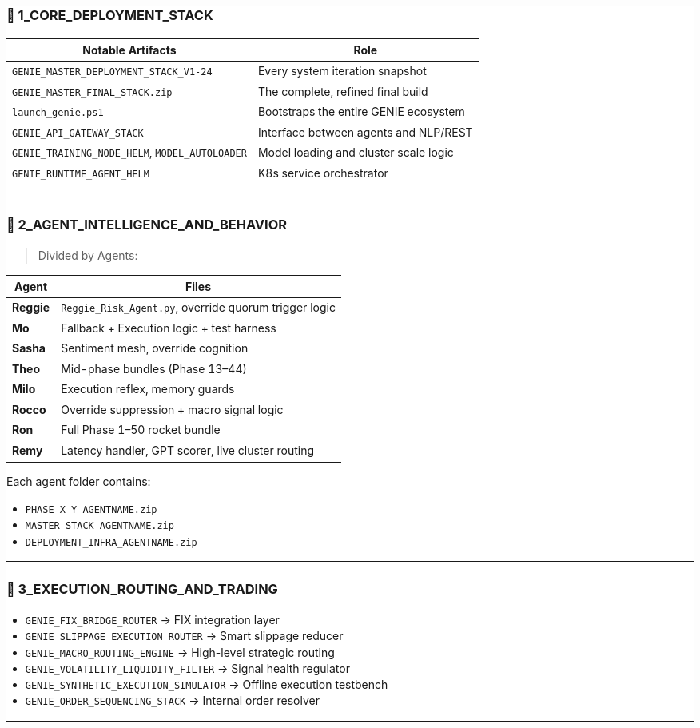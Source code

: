 
### 📁 1\_CORE\_DEPLOYMENT\_STACK

| Notable Artifacts                              | Role                                  |
| ---------------------------------------------- | ------------------------------------- |
| `GENIE_MASTER_DEPLOYMENT_STACK_V1-24`          | Every system iteration snapshot       |
| `GENIE_MASTER_FINAL_STACK.zip`                 | The complete, refined final build     |
| `launch_genie.ps1`                             | Bootstraps the entire GENIE ecosystem |
| `GENIE_API_GATEWAY_STACK`                      | Interface between agents and NLP/REST |
| `GENIE_TRAINING_NODE_HELM`, `MODEL_AUTOLOADER` | Model loading and cluster scale logic |
| `GENIE_RUNTIME_AGENT_HELM`                     | K8s service orchestrator              |

---

### 📁 2\_AGENT\_INTELLIGENCE\_AND\_BEHAVIOR

> Divided by Agents:

| Agent      | Files                                                 |
| ---------- | ----------------------------------------------------- |
| **Reggie** | `Reggie_Risk_Agent.py`, override quorum trigger logic |
| **Mo**     | Fallback + Execution logic + test harness             |
| **Sasha**  | Sentiment mesh, override cognition                    |
| **Theo**   | Mid-phase bundles (Phase 13–44)                       |
| **Milo**   | Execution reflex, memory guards                       |
| **Rocco**  | Override suppression + macro signal logic             |
| **Ron**    | Full Phase 1–50 rocket bundle                         |
| **Remy**   | Latency handler, GPT scorer, live cluster routing     |

Each agent folder contains:

* `PHASE_X_Y_AGENTNAME.zip`
* `MASTER_STACK_AGENTNAME.zip`
* `DEPLOYMENT_INFRA_AGENTNAME.zip`

---

### 📁 3\_EXECUTION\_ROUTING\_AND\_TRADING

* `GENIE_FIX_BRIDGE_ROUTER` → FIX integration layer
* `GENIE_SLIPPAGE_EXECUTION_ROUTER` → Smart slippage reducer
* `GENIE_MACRO_ROUTING_ENGINE` → High-level strategic routing
* `GENIE_VOLATILITY_LIQUIDITY_FILTER` → Signal health regulator
* `GENIE_SYNTHETIC_EXECUTION_SIMULATOR` → Offline execution testbench
* `GENIE_ORDER_SEQUENCING_STACK` → Internal order resolver

---